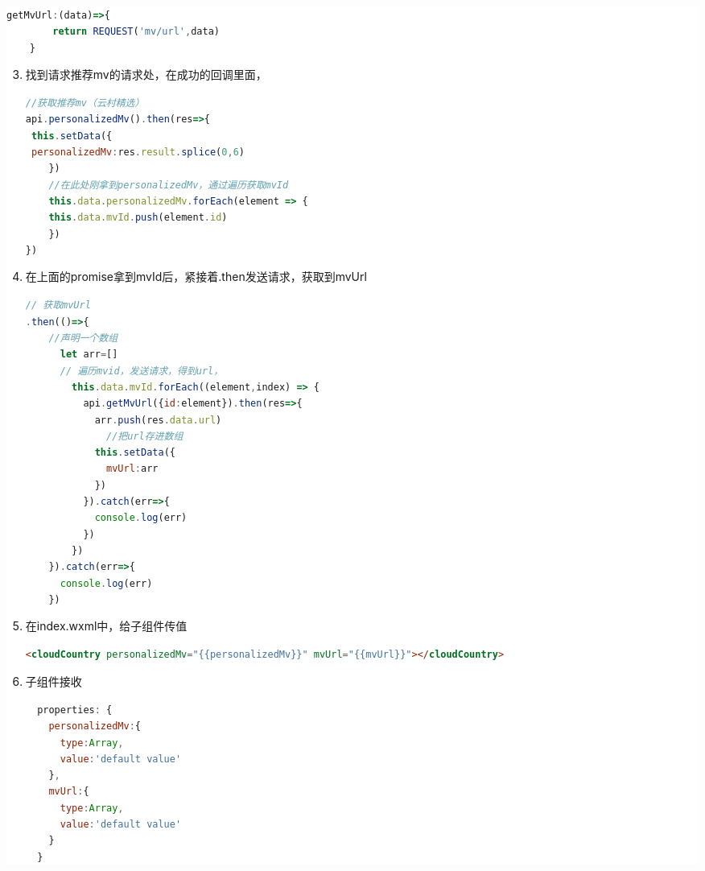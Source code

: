    ```js
   getMvUrl:(data)=>{
           return REQUEST('mv/url',data)
       }
   ```

3. 找到请求推荐mv的请求处，在成功的回调里面，

   ```js
   //获取推荐mv（云村精选）
   api.personalizedMv().then(res=>{
   	this.setData({
   	personalizedMv:res.result.splice(0,6)
       })
       //在此处刚拿到personalizedMv，通过遍历获取mvId
       this.data.personalizedMv.forEach(element => {
       this.data.mvId.push(element.id)
       })
   })
   ```

4. 在上面的promise拿到mvId后，紧接着.then发送请求，获取到mvUrl

   ```js 
   // 获取mvUrl
   .then(()=>{     
       //声明一个数组
         let arr=[]
         // 遍历mvid，发送请求，得到url，
           this.data.mvId.forEach((element,index) => {
             api.getMvUrl({id:element}).then(res=>{
               arr.push(res.data.url)
                 //把url存进数组
               this.setData({
                 mvUrl:arr
               })
             }).catch(err=>{
               console.log(err)
             })
           })
       }).catch(err=>{
         console.log(err)
       })
   ```

5. 在index.wxml中，给子组件传值

   ```html
   <cloudCountry personalizedMv="{{personalizedMv}}" mvUrl="{{mvUrl}}"></cloudCountry>
   ```

6. 子组件接收

   ```js
     properties: {
       personalizedMv:{
         type:Array,
         value:'default value'
       },
       mvUrl:{
         type:Array,
         value:'default value'
       }
     }
   ```
